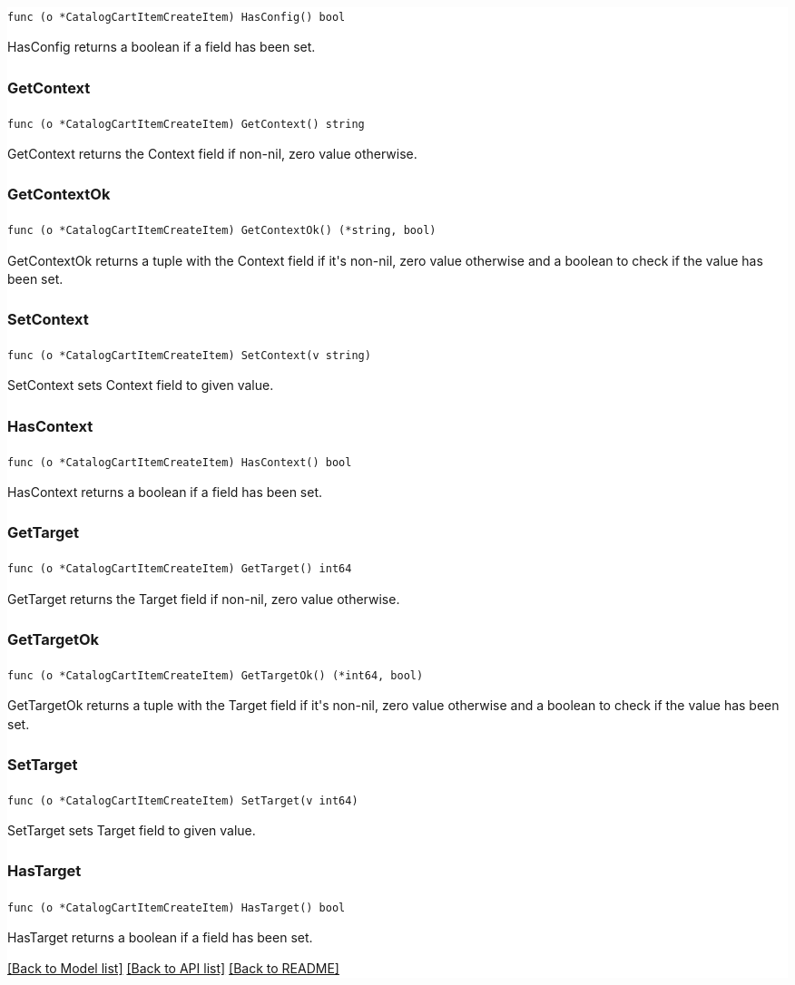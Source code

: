 `func (o *CatalogCartItemCreateItem) HasConfig() bool`

HasConfig returns a boolean if a field has been set.

### GetContext

`func (o *CatalogCartItemCreateItem) GetContext() string`

GetContext returns the Context field if non-nil, zero value otherwise.

### GetContextOk

`func (o *CatalogCartItemCreateItem) GetContextOk() (*string, bool)`

GetContextOk returns a tuple with the Context field if it's non-nil, zero value otherwise
and a boolean to check if the value has been set.

### SetContext

`func (o *CatalogCartItemCreateItem) SetContext(v string)`

SetContext sets Context field to given value.

### HasContext

`func (o *CatalogCartItemCreateItem) HasContext() bool`

HasContext returns a boolean if a field has been set.

### GetTarget

`func (o *CatalogCartItemCreateItem) GetTarget() int64`

GetTarget returns the Target field if non-nil, zero value otherwise.

### GetTargetOk

`func (o *CatalogCartItemCreateItem) GetTargetOk() (*int64, bool)`

GetTargetOk returns a tuple with the Target field if it's non-nil, zero value otherwise
and a boolean to check if the value has been set.

### SetTarget

`func (o *CatalogCartItemCreateItem) SetTarget(v int64)`

SetTarget sets Target field to given value.

### HasTarget

`func (o *CatalogCartItemCreateItem) HasTarget() bool`

HasTarget returns a boolean if a field has been set.


[[Back to Model list]](../README.md#documentation-for-models) [[Back to API list]](../README.md#documentation-for-api-endpoints) [[Back to README]](../README.md)


